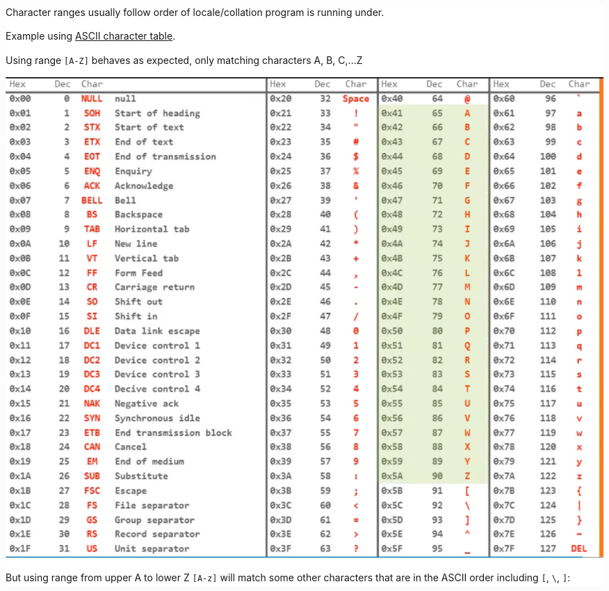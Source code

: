 Character ranges usually follow order of locale/collation program is running under.

Example using [ASCII character table](https://www.asciitable.com/).

Using range `[A-Z]` behaves as expected, only matching characters A, B, C,...Z

![ascii a z upper](doc-images/ascii-A-Z-upper.png "ascii a z upper")

But using range from upper A to lower Z `[A-z]` will match some other characters that are in the ASCII order including `[`, `\`, `]`:
